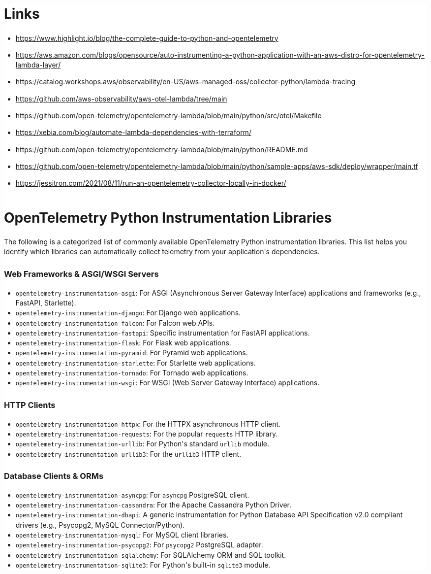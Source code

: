 # Links
- https://www.highlight.io/blog/the-complete-guide-to-python-and-opentelemetry

- https://aws.amazon.com/blogs/opensource/auto-instrumenting-a-python-application-with-an-aws-distro-for-opentelemetry-lambda-layer/
- https://catalog.workshops.aws/observability/en-US/aws-managed-oss/collector-python/lambda-tracing
- https://github.com/aws-observability/aws-otel-lambda/tree/main
- https://github.com/open-telemetry/opentelemetry-lambda/blob/main/python/src/otel/Makefile
- https://xebia.com/blog/automate-lambda-dependencies-with-terraform/
- https://github.com/open-telemetry/opentelemetry-lambda/blob/main/python/README.md
- https://github.com/open-telemetry/opentelemetry-lambda/blob/main/python/sample-apps/aws-sdk/deploy/wrapper/main.tf
- https://jessitron.com/2021/08/11/run-an-opentelemetry-collector-locally-in-docker/


# OpenTelemetry Python Instrumentation Libraries
The following is a categorized list of commonly available OpenTelemetry Python instrumentation libraries. This list helps you identify which libraries can automatically collect telemetry from your application's dependencies.

### Web Frameworks & ASGI/WSGI Servers

* `opentelemetry-instrumentation-asgi`: For ASGI (Asynchronous Server Gateway Interface) applications and frameworks (e.g., FastAPI, Starlette).
* `opentelemetry-instrumentation-django`: For Django web applications.
* `opentelemetry-instrumentation-falcon`: For Falcon web APIs.
* `opentelemetry-instrumentation-fastapi`: Specific instrumentation for FastAPI applications.
* `opentelemetry-instrumentation-flask`: For Flask web applications.
* `opentelemetry-instrumentation-pyramid`: For Pyramid web applications.
* `opentelemetry-instrumentation-starlette`: For Starlette web applications.
* `opentelemetry-instrumentation-tornado`: For Tornado web applications.
* `opentelemetry-instrumentation-wsgi`: For WSGI (Web Server Gateway Interface) applications.

### HTTP Clients

* `opentelemetry-instrumentation-httpx`: For the HTTPX asynchronous HTTP client.
* `opentelemetry-instrumentation-requests`: For the popular `requests` HTTP library.
* `opentelemetry-instrumentation-urllib`: For Python's standard `urllib` module.
* `opentelemetry-instrumentation-urllib3`: For the `urllib3` HTTP client.

### Database Clients & ORMs

* `opentelemetry-instrumentation-asyncpg`: For `asyncpg` PostgreSQL client.
* `opentelemetry-instrumentation-cassandra`: For the Apache Cassandra Python Driver.
* `opentelemetry-instrumentation-dbapi`: A generic instrumentation for Python Database API Specification v2.0 compliant drivers (e.g., Psycopg2, MySQL Connector/Python).
* `opentelemetry-instrumentation-mysql`: For MySQL client libraries.
* `opentelemetry-instrumentation-psycopg2`: For `psycopg2` PostgreSQL adapter.
* `opentelemetry-instrumentation-sqlalchemy`: For SQLAlchemy ORM and SQL toolkit.
* `opentelemetry-instrumentation-sqlite3`: For Python's built-in `sqlite3` module.
